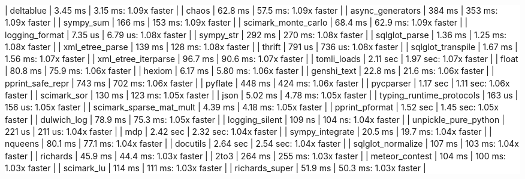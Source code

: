 | deltablue                  | 3.45 ms                                                | 3.15 ms: 1.09x faster                                                  |
| chaos                      | 62.8 ms                                                | 57.5 ms: 1.09x faster                                                  |
| async_generators           | 384 ms                                                 | 353 ms: 1.09x faster                                                   |
| sympy_sum                  | 166 ms                                                 | 153 ms: 1.09x faster                                                   |
| scimark_monte_carlo        | 68.4 ms                                                | 62.9 ms: 1.09x faster                                                  |
| logging_format             | 7.35 us                                                | 6.79 us: 1.08x faster                                                  |
| sympy_str                  | 292 ms                                                 | 270 ms: 1.08x faster                                                   |
| sqlglot_parse              | 1.36 ms                                                | 1.25 ms: 1.08x faster                                                  |
| xml_etree_parse            | 139 ms                                                 | 128 ms: 1.08x faster                                                   |
| thrift                     | 791 us                                                 | 736 us: 1.08x faster                                                   |
| sqlglot_transpile          | 1.67 ms                                                | 1.56 ms: 1.07x faster                                                  |
| xml_etree_iterparse        | 96.7 ms                                                | 90.6 ms: 1.07x faster                                                  |
| tomli_loads                | 2.11 sec                                               | 1.97 sec: 1.07x faster                                                 |
| float                      | 80.8 ms                                                | 75.9 ms: 1.06x faster                                                  |
| hexiom                     | 6.17 ms                                                | 5.80 ms: 1.06x faster                                                  |
| genshi_text                | 22.8 ms                                                | 21.6 ms: 1.06x faster                                                  |
| pprint_safe_repr           | 743 ms                                                 | 702 ms: 1.06x faster                                                   |
| pyflate                    | 448 ms                                                 | 424 ms: 1.06x faster                                                   |
| pycparser                  | 1.17 sec                                               | 1.11 sec: 1.06x faster                                                 |
| scimark_sor                | 130 ms                                                 | 123 ms: 1.05x faster                                                   |
| json                       | 5.02 ms                                                | 4.78 ms: 1.05x faster                                                  |
| typing_runtime_protocols   | 163 us                                                 | 156 us: 1.05x faster                                                   |
| scimark_sparse_mat_mult    | 4.39 ms                                                | 4.18 ms: 1.05x faster                                                  |
| pprint_pformat             | 1.52 sec                                               | 1.45 sec: 1.05x faster                                                 |
| dulwich_log                | 78.9 ms                                                | 75.3 ms: 1.05x faster                                                  |
| logging_silent             | 109 ns                                                 | 104 ns: 1.04x faster                                                   |
| unpickle_pure_python       | 221 us                                                 | 211 us: 1.04x faster                                                   |
| mdp                        | 2.42 sec                                               | 2.32 sec: 1.04x faster                                                 |
| sympy_integrate            | 20.5 ms                                                | 19.7 ms: 1.04x faster                                                  |
| nqueens                    | 80.1 ms                                                | 77.1 ms: 1.04x faster                                                  |
| docutils                   | 2.64 sec                                               | 2.54 sec: 1.04x faster                                                 |
| sqlglot_normalize          | 107 ms                                                 | 103 ms: 1.04x faster                                                   |
| richards                   | 45.9 ms                                                | 44.4 ms: 1.03x faster                                                  |
| 2to3                       | 264 ms                                                 | 255 ms: 1.03x faster                                                   |
| meteor_contest             | 104 ms                                                 | 100 ms: 1.03x faster                                                   |
| scimark_lu                 | 114 ms                                                 | 111 ms: 1.03x faster                                                   |
| richards_super             | 51.9 ms                                                | 50.3 ms: 1.03x faster                                                  |
